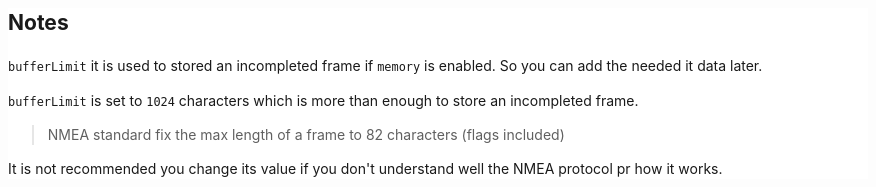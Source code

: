## Notes

`bufferLimit` it is used to stored an incompleted frame if `memory` is enabled. So you can add the needed it data later.

`bufferLimit` is set to `1024` characters which is more than enough to store an incompleted frame.

> NMEA standard fix the max length of a frame to 82 characters (flags included)

It is not recommended you change its value if you don't understand well the NMEA protocol pr how it works.
